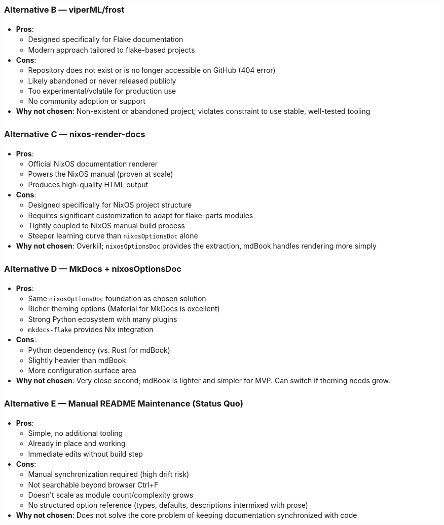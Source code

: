 ### Alternative B — viperML/frost
- **Pros**: 
  - Designed specifically for Flake documentation
  - Modern approach tailored to flake-based projects
- **Cons**: 
  - Repository does not exist or is no longer accessible on GitHub (404 error)
  - Likely abandoned or never released publicly
  - Too experimental/volatile for production use
  - No community adoption or support
- **Why not chosen**: Non-existent or abandoned project; violates constraint to use stable, well-tested tooling

### Alternative C — nixos-render-docs
- **Pros**: 
  - Official NixOS documentation renderer
  - Powers the NixOS manual (proven at scale)
  - Produces high-quality HTML output
- **Cons**: 
  - Designed specifically for NixOS project structure
  - Requires significant customization to adapt for flake-parts modules
  - Tightly coupled to NixOS manual build process
  - Steeper learning curve than `nixosOptionsDoc` alone
- **Why not chosen**: Overkill; `nixosOptionsDoc` provides the extraction, mdBook handles rendering more simply

### Alternative D — MkDocs + nixosOptionsDoc
- **Pros**: 
  - Same `nixosOptionsDoc` foundation as chosen solution
  - Richer theming options (Material for MkDocs is excellent)
  - Strong Python ecosystem with many plugins
  - `mkdocs-flake` provides Nix integration
- **Cons**: 
  - Python dependency (vs. Rust for mdBook)
  - Slightly heavier than mdBook
  - More configuration surface area
- **Why not chosen**: Very close second; mdBook is lighter and simpler for MVP. Can switch if theming needs grow.

### Alternative E — Manual README Maintenance (Status Quo)
- **Pros**: 
  - Simple, no additional tooling
  - Already in place and working
  - Immediate edits without build step
- **Cons**: 
  - Manual synchronization required (high drift risk)
  - Not searchable beyond browser Ctrl+F
  - Doesn't scale as module count/complexity grows
  - No structured option reference (types, defaults, descriptions intermixed with prose)
- **Why not chosen**: Does not solve the core problem of keeping documentation synchronized with code

